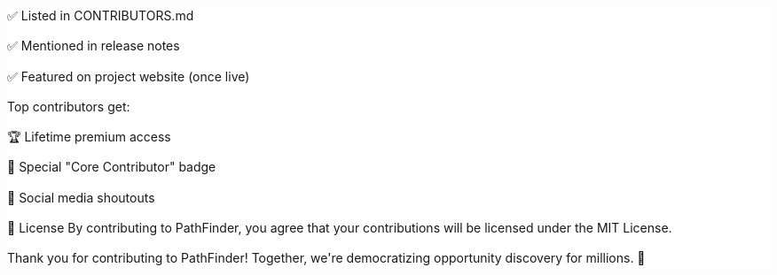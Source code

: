 ✅ Listed in CONTRIBUTORS.md

✅ Mentioned in release notes

✅ Featured on project website (once live)

Top contributors get:

🏆 Lifetime premium access

🎯 Special "Core Contributor" badge

📣 Social media shoutouts

📄 License
By contributing to PathFinder, you agree that your contributions will be licensed under the MIT License.

Thank you for contributing to PathFinder! Together, we're democratizing opportunity discovery for millions. 🚀